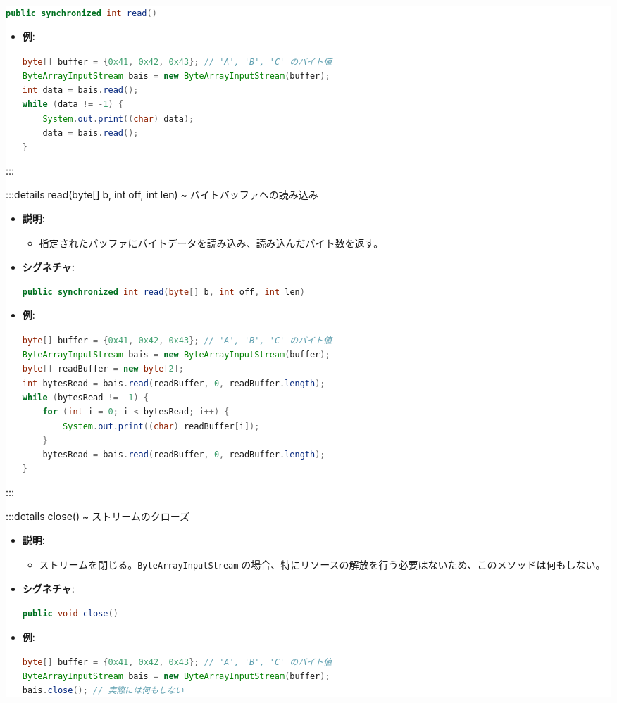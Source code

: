   ```java
  public synchronized int read()
  ```

- **例**:
  ```java
  byte[] buffer = {0x41, 0x42, 0x43}; // 'A', 'B', 'C' のバイト値
  ByteArrayInputStream bais = new ByteArrayInputStream(buffer);
  int data = bais.read();
  while (data != -1) {
      System.out.print((char) data);
      data = bais.read();
  }
  ```

:::

:::details read(byte[] b, int off, int len) ~ バイトバッファへの読み込み

- **説明**:

  - 指定されたバッファにバイトデータを読み込み、読み込んだバイト数を返す。

- **シグネチャ**:

  ```java
  public synchronized int read(byte[] b, int off, int len)
  ```

- **例**:
  ```java
  byte[] buffer = {0x41, 0x42, 0x43}; // 'A', 'B', 'C' のバイト値
  ByteArrayInputStream bais = new ByteArrayInputStream(buffer);
  byte[] readBuffer = new byte[2];
  int bytesRead = bais.read(readBuffer, 0, readBuffer.length);
  while (bytesRead != -1) {
      for (int i = 0; i < bytesRead; i++) {
          System.out.print((char) readBuffer[i]);
      }
      bytesRead = bais.read(readBuffer, 0, readBuffer.length);
  }
  ```

:::

:::details close() ~ ストリームのクローズ

- **説明**:

  - ストリームを閉じる。`ByteArrayInputStream` の場合、特にリソースの解放を行う必要はないため、このメソッドは何もしない。

- **シグネチャ**:

  ```java
  public void close()
  ```

- **例**:
  ```java
  byte[] buffer = {0x41, 0x42, 0x43}; // 'A', 'B', 'C' のバイト値
  ByteArrayInputStream bais = new ByteArrayInputStream(buffer);
  bais.close(); // 実際には何もしない
  ```
